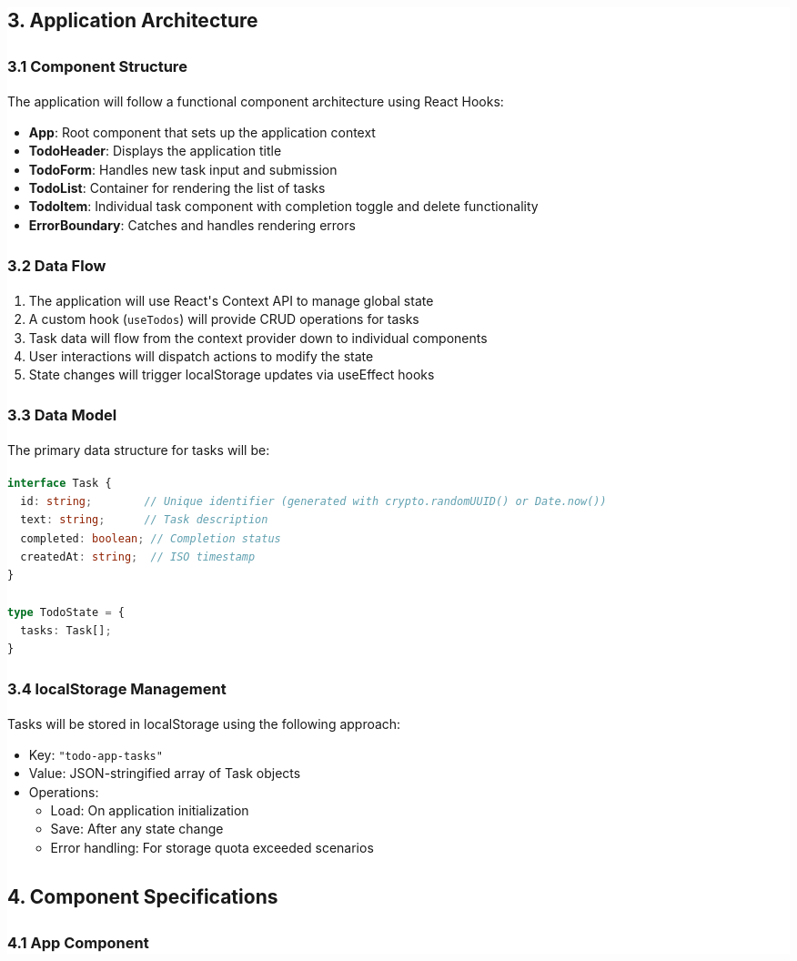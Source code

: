 ## 3. Application Architecture

### 3.1 Component Structure

The application will follow a functional component architecture using React Hooks:

- **App**: Root component that sets up the application context
- **TodoHeader**: Displays the application title
- **TodoForm**: Handles new task input and submission
- **TodoList**: Container for rendering the list of tasks
- **TodoItem**: Individual task component with completion toggle and delete functionality
- **ErrorBoundary**: Catches and handles rendering errors

### 3.2 Data Flow

1. The application will use React's Context API to manage global state
2. A custom hook (`useTodos`) will provide CRUD operations for tasks
3. Task data will flow from the context provider down to individual components
4. User interactions will dispatch actions to modify the state
5. State changes will trigger localStorage updates via useEffect hooks

### 3.3 Data Model

The primary data structure for tasks will be:

```typescript
interface Task {
  id: string;        // Unique identifier (generated with crypto.randomUUID() or Date.now())
  text: string;      // Task description
  completed: boolean; // Completion status
  createdAt: string;  // ISO timestamp
}

type TodoState = {
  tasks: Task[];
}
```

### 3.4 localStorage Management

Tasks will be stored in localStorage using the following approach:

- Key: `"todo-app-tasks"`
- Value: JSON-stringified array of Task objects
- Operations:
  - Load: On application initialization
  - Save: After any state change
  - Error handling: For storage quota exceeded scenarios

## 4. Component Specifications

### 4.1 App Component
